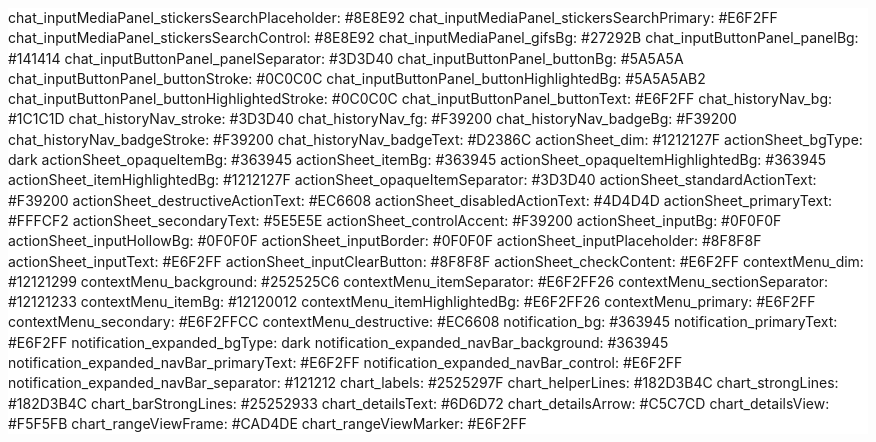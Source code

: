 chat_inputMediaPanel_stickersSearchPlaceholder: #8E8E92
chat_inputMediaPanel_stickersSearchPrimary: #E6F2FF
chat_inputMediaPanel_stickersSearchControl: #8E8E92
chat_inputMediaPanel_gifsBg: #27292B
chat_inputButtonPanel_panelBg: #141414
chat_inputButtonPanel_panelSeparator: #3D3D40
chat_inputButtonPanel_buttonBg: #5A5A5A
chat_inputButtonPanel_buttonStroke: #0C0C0C
chat_inputButtonPanel_buttonHighlightedBg: #5A5A5AB2
chat_inputButtonPanel_buttonHighlightedStroke: #0C0C0C
chat_inputButtonPanel_buttonText: #E6F2FF
chat_historyNav_bg: #1C1C1D
chat_historyNav_stroke: #3D3D40
chat_historyNav_fg: #F39200
chat_historyNav_badgeBg: #F39200
chat_historyNav_badgeStroke: #F39200
chat_historyNav_badgeText: #D2386C
actionSheet_dim: #1212127F
actionSheet_bgType: dark
actionSheet_opaqueItemBg: #363945
actionSheet_itemBg: #363945
actionSheet_opaqueItemHighlightedBg: #363945
actionSheet_itemHighlightedBg: #1212127F
actionSheet_opaqueItemSeparator: #3D3D40
actionSheet_standardActionText: #F39200
actionSheet_destructiveActionText: #EC6608
actionSheet_disabledActionText: #4D4D4D
actionSheet_primaryText: #FFFCF2
actionSheet_secondaryText: #5E5E5E
actionSheet_controlAccent: #F39200
actionSheet_inputBg: #0F0F0F
actionSheet_inputHollowBg: #0F0F0F
actionSheet_inputBorder: #0F0F0F
actionSheet_inputPlaceholder: #8F8F8F
actionSheet_inputText: #E6F2FF
actionSheet_inputClearButton: #8F8F8F
actionSheet_checkContent: #E6F2FF
contextMenu_dim: #12121299
contextMenu_background: #252525C6
contextMenu_itemSeparator: #E6F2FF26
contextMenu_sectionSeparator: #12121233
contextMenu_itemBg: #12120012
contextMenu_itemHighlightedBg: #E6F2FF26
contextMenu_primary: #E6F2FF
contextMenu_secondary: #E6F2FFCC
contextMenu_destructive: #EC6608
notification_bg: #363945
notification_primaryText: #E6F2FF
notification_expanded_bgType: dark
notification_expanded_navBar_background: #363945
notification_expanded_navBar_primaryText: #E6F2FF
notification_expanded_navBar_control: #E6F2FF
notification_expanded_navBar_separator: #121212
chart_labels: #2525297F
chart_helperLines: #182D3B4C
chart_strongLines: #182D3B4C
chart_barStrongLines: #25252933
chart_detailsText: #6D6D72
chart_detailsArrow: #C5C7CD
chart_detailsView: #F5F5FB
chart_rangeViewFrame: #CAD4DE
chart_rangeViewMarker: #E6F2FF